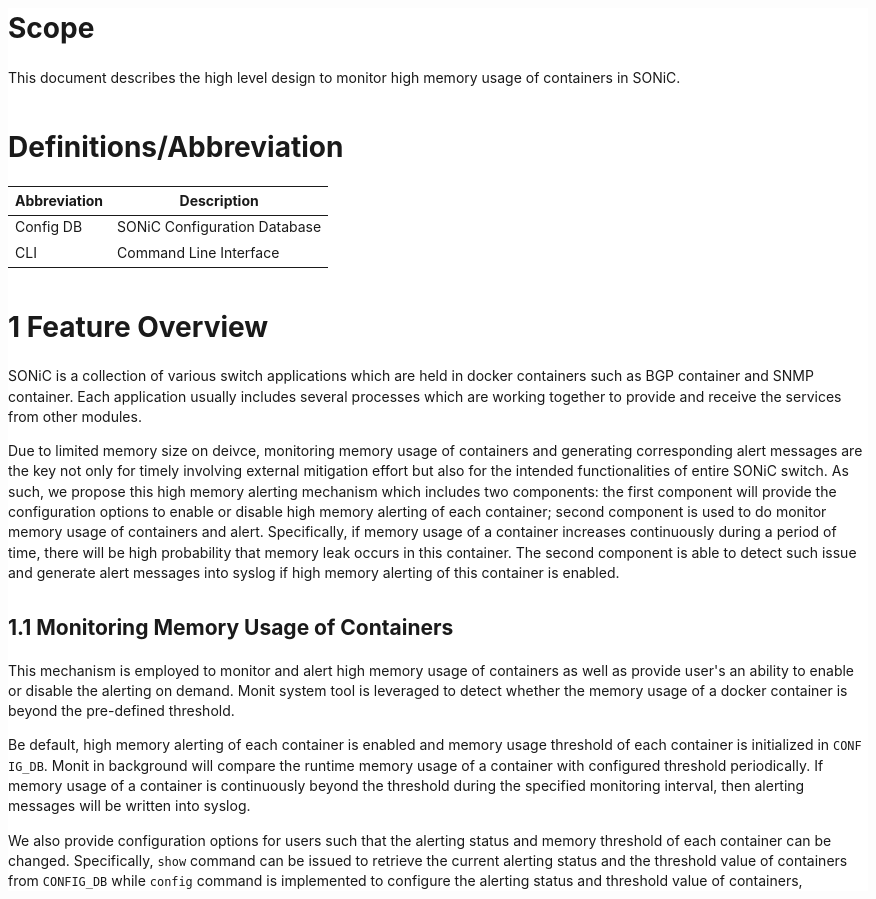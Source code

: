 # Scope
This document describes the high level design to monitor high memory
usage of containers in SONiC.

# Definitions/Abbreviation
| Abbreviation |         Description          |
|--------------|------------------------------|
| Config DB    | SONiC Configuration Database |
| CLI          | Command Line Interface       |

# 1 Feature Overview
SONiC is a collection of various switch applications which are held in docker
containers such as BGP container and SNMP container. Each application usually
includes several processes which are working together to provide and receive
the services from other modules. 

Due to limited memory size on deivce, monitoring memory usage of containers and
generating corresponding alert messages are the key not only for timely involving
external mitigation effort but also for the intended functionalities of entire
SONiC switch. As such, we propose this high memory alerting mechanism which includes 
two components: the first component will provide the configuration options
to enable or disable high memory alerting of each container; second component is
used to do monitor memory usage of containers and alert. Specifically, if 
memory usage of a container increases continuously during a period of time, 
there will be high probability that memory leak occurs in this container. 
The second component is able to detect such issue and generate alert messages 
into syslog if high memory alerting of this container is enabled.

## 1.1 Monitoring Memory Usage of Containers
This mechanism is employed to monitor and alert high memory usage of containers 
as well as provide user's an ability to enable or disable the alerting on demand.
Monit system tool is leveraged to detect whether the memory usage of a
docker container is beyond the pre-defined threshold.

Be default, high memory alerting of each container is enabled and memory usage 
threshold of each container is initialized in `CONFIG_DB`. Monit in background 
will compare the runtime memory usage of a container with configured threshold 
periodically. If memory usage of a container is continuously beyond the threshold 
during the specified monitoring interval, then alerting messages will be written 
into syslog.

We also provide configuration options for users such that the alerting status
and memory threshold of each container can be changed. Specifically, `show` 
command can be issued to retrieve the current alerting status and
the threshold value of containers from `CONFIG_DB` while `config` command
is implemented to configure the alerting status and threshold value of containers,
